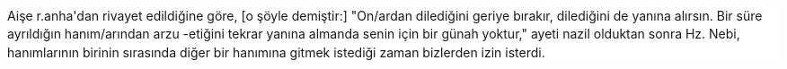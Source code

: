 Aişe r.anha'dan rivayet edildiğine göre, [o şöyle demiştir:] "On/ardan dilediğini geriye bırakır, dilediğini de yanına alırsın. Bir süre ayrıldığın hanım/arından arzu -etiğini tekrar yanına almanda senin için bir günah yoktur," ayeti nazil olduktan sonra Hz. Nebi, hanımlarının birinin sırasında diğer bir hanımına gitmek istediği zaman bizlerden izin isterdi.